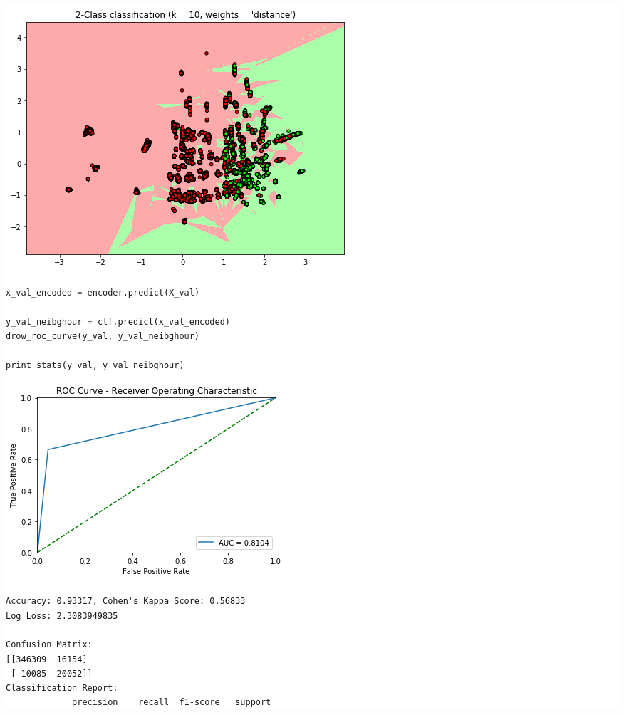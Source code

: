 ![png](vae_classification_of_churn_customer/output_54_1.png)



```python
x_val_encoded = encoder.predict(X_val)

y_val_neibghour = clf.predict(x_val_encoded)
drow_roc_curve(y_val, y_val_neibghour)

print_stats(y_val, y_val_neibghour)
```


![png](vae_classification_of_churn_customer/output_55_0.png)


    Accuracy: 0.93317, Cohen's Kappa Score: 0.56833
    Log Loss: 2.3083949835
     
    Confusion Matrix:
    [[346309  16154]
     [ 10085  20052]]
    Classification Report:
                 precision    recall  f1-score   support
    